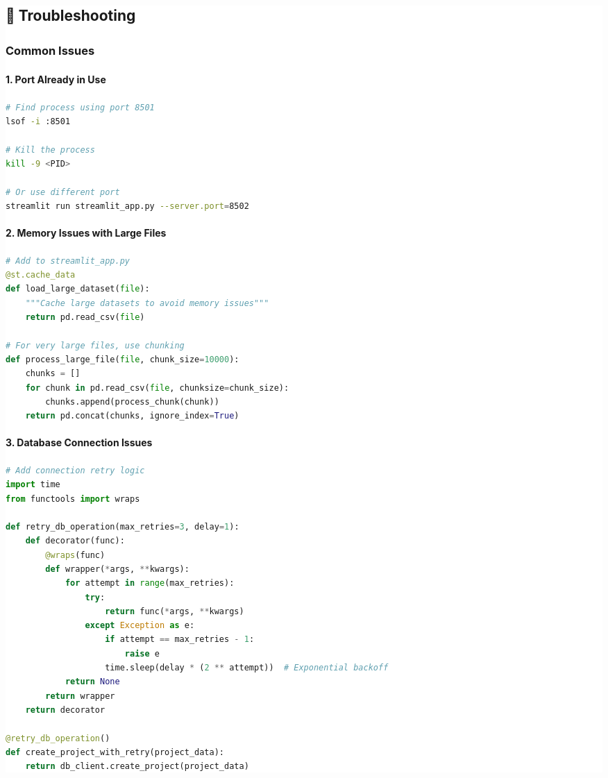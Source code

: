 ## 🚨 Troubleshooting

### Common Issues

#### 1. Port Already in Use
```bash
# Find process using port 8501
lsof -i :8501

# Kill the process
kill -9 <PID>

# Or use different port
streamlit run streamlit_app.py --server.port=8502
```

#### 2. Memory Issues with Large Files
```python
# Add to streamlit_app.py
@st.cache_data
def load_large_dataset(file):
    """Cache large datasets to avoid memory issues"""
    return pd.read_csv(file)

# For very large files, use chunking
def process_large_file(file, chunk_size=10000):
    chunks = []
    for chunk in pd.read_csv(file, chunksize=chunk_size):
        chunks.append(process_chunk(chunk))
    return pd.concat(chunks, ignore_index=True)
```

#### 3. Database Connection Issues
```python
# Add connection retry logic
import time
from functools import wraps

def retry_db_operation(max_retries=3, delay=1):
    def decorator(func):
        @wraps(func)
        def wrapper(*args, **kwargs):
            for attempt in range(max_retries):
                try:
                    return func(*args, **kwargs)
                except Exception as e:
                    if attempt == max_retries - 1:
                        raise e
                    time.sleep(delay * (2 ** attempt))  # Exponential backoff
            return None
        return wrapper
    return decorator

@retry_db_operation()
def create_project_with_retry(project_data):
    return db_client.create_project(project_data)
```

